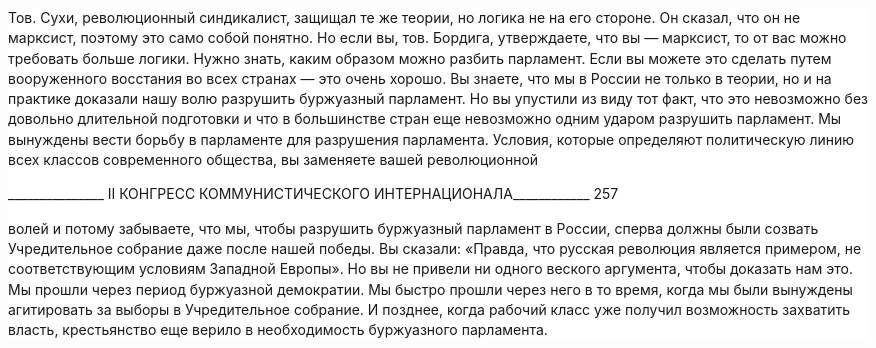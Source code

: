 Тов. Сухи, революционный синдикалист, защищал те же теории, но логика не на его стороне. Он сказал, что он не марксист, поэтому это само собой понятно. Но если вы, тов. Бордига, утверждаете, что вы — марксист, то от вас можно требовать больше ло­гики. Нужно знать, каким образом можно разбить парламент. Если вы можете это сде­лать путем вооруженного восстания во всех странах — это очень хорошо. Вы знаете, что мы в России не только в теории, но и на практике доказали нашу волю разрушить буржуазный парламент. Но вы упустили из виду тот факт, что это невозможно без до­вольно длительной подготовки и что в большинстве стран еще невозможно одним уда­ром разрушить парламент. Мы вынуждены вести борьбу в парламенте для разрушения парламента. Условия, которые определяют политическую линию всех классов совре­менного общества, вы заменяете вашей революционной

  

_______________ II КОНГРЕСС КОММУНИСТИЧЕСКОГО ИНТЕРНАЦИОНАЛА____________ 257

волей и потому забываете, что мы, чтобы разрушить буржуазный парламент в России, сперва должны были созвать Учредительное собрание даже после нашей победы. Вы сказали: «Правда, что русская революция является примером, не соответствующим ус­ловиям Западной Европы». Но вы не привели ни одного веского аргумента, чтобы до­казать нам это. Мы прошли через период буржуазной демократии. Мы быстро прошли через него в то время, когда мы были вынуждены агитировать за выборы в Учреди­тельное собрание. И позднее, когда рабочий класс уже получил возможность захватить власть, крестьянство еще верило в необходимость буржуазного парламента.


